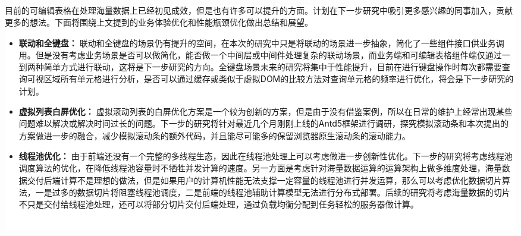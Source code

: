 ​	目前的可编辑表格在处理海量数据上已经初见成效，但是也有许多可以提升的方面。计划在下一步研究中吸引更多感兴趣的同事加入，贡献更多的想法。下面将围绕上文提到的业务体验优化和性能瓶颈优化做出总结和展望。

* **联动和全键盘：** 联动和全键盘的场景仍有提升的空间，在本次的研究中只是将联动的场景进一步抽象，简化了一些组件接口供业务调用。但是没有考虑业务场景是否可以做简化，能否做一个中间层或中间件处理复杂的联动场景，而业务端和可编辑表格组件端仅通过一到两种简单方式进行联动，这将是下一步研究的方向。全键盘场景未来的研究将集中于性能提升，目前在进行键盘操作时每次都需要查询可视区域所有单元格进行分析，是否可以通过缓存或类似于虚拟DOM的比较方法对查询单元格的频率进行优化，将会是下一步研究的计划。

* **虚拟列表白屏优化：** 虚拟滚动列表的白屏优化方案是一个较为创新的方案，但是由于没有借鉴案例，所以在日常的维护上经常出现某些问题难以解决或解决时间过长的问题。下一步的研究将针对最近几个月刚刚上线的Antd5框架进行调研，探究模拟滚动条和本次提出的方案做进一步的融合，减少模拟滚动条的额外代码，并且能尽可能多的保留浏览器原生滚动条的滚动能力。

* **线程池优化：** 由于前端还没有一个完整的多线程生态，因此在线程池处理上可以考虑做进一步创新性优化。下一步的研究将考虑线程池调度算法的优化，在降低线程池容量时不牺牲并发计算的速度。另一方面是考虑针对海量数据运算的运算架构上做多维度处理，海量数据交付后端计算不是理想的做法，但是如果用户的计算机性能无法支撑一定容量的线程池进行并发运算，那么可以考虑优化数据切片算法，一是过多的数据切片将阻塞线程池调度，二是前端的线程池辅助计算模型无法进行分布式部署。后续的研究将考虑海量数据的切片不只是交付给线程池处理，还可以将部分切片交付后端处理，通过负载均衡分配到任务轻松的服务器做计算。

​	





